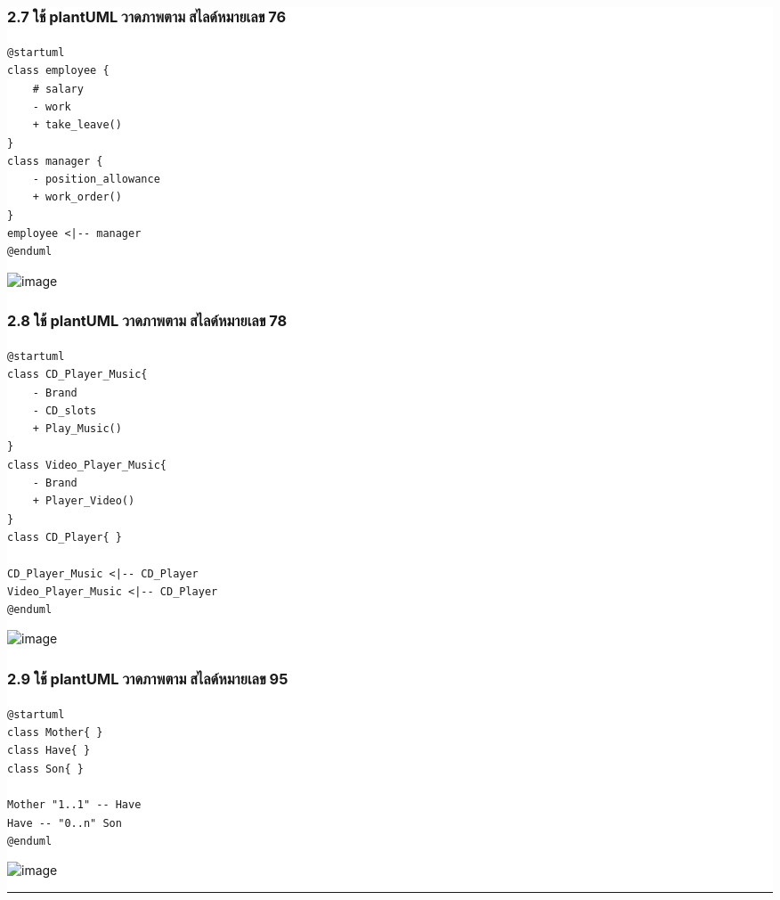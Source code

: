 ### 2.7 ใช้ plantUML วาดภาพตาม สไลด์หมายเลข 76 ###
``` puml
@startuml
class employee {
    # salary
    - work
    + take_leave()
}
class manager {
    - position_allowance
    + work_order()
}
employee <|-- manager
@enduml
```
![image](https://user-images.githubusercontent.com/88755456/167918392-cc9a675a-267c-4324-8c39-570ffba4d73d.png)

### 2.8 ใช้ plantUML วาดภาพตาม สไลด์หมายเลข 78 ###
``` puml
@startuml
class CD_Player_Music{
    - Brand
    - CD_slots
    + Play_Music()
}
class Video_Player_Music{
    - Brand
    + Player_Video()
}
class CD_Player{ }

CD_Player_Music <|-- CD_Player
Video_Player_Music <|-- CD_Player
@enduml
```
![image](https://user-images.githubusercontent.com/88755456/167918470-9d861dc3-8732-4f42-8a3b-821f600d7119.png)

### 2.9 ใช้ plantUML วาดภาพตาม สไลด์หมายเลข 95 ###
``` puml
@startuml
class Mother{ }
class Have{ }
class Son{ }

Mother "1..1" -- Have
Have -- "0..n" Son
@enduml
```
![image](https://user-images.githubusercontent.com/88755456/167918584-72515ef0-25a4-4d18-a546-4302e3c1d263.png)

---
